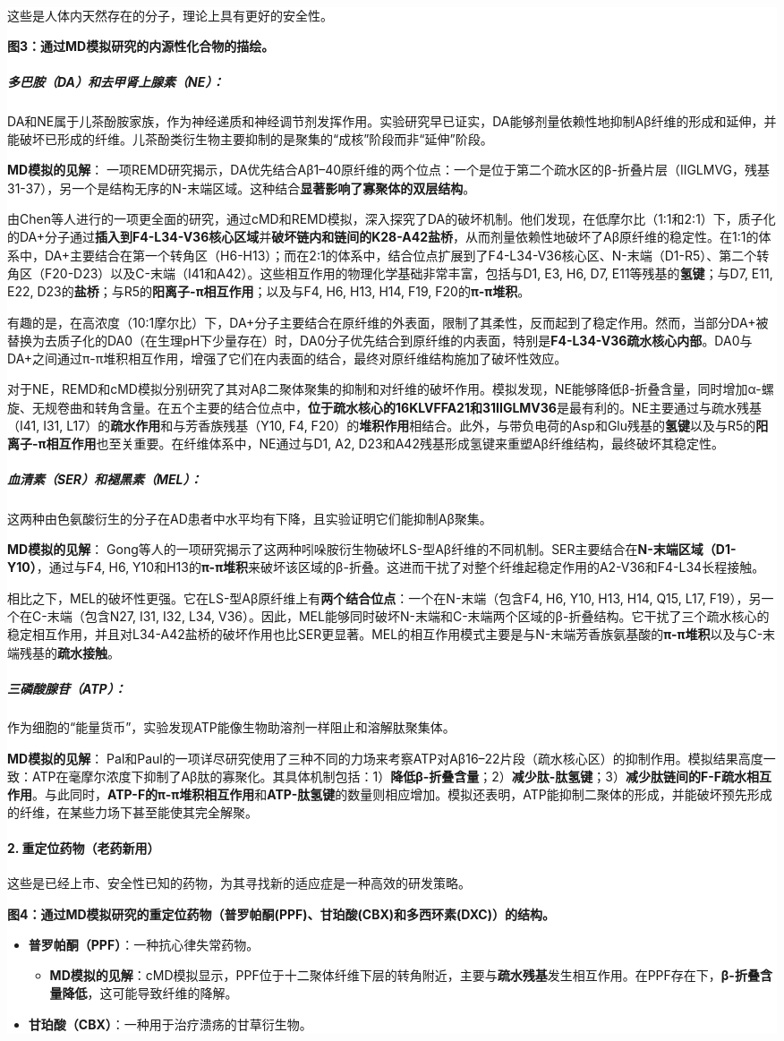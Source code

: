 这些是人体内天然存在的分子，理论上具有更好的安全性。

**图3：通过MD模拟研究的内源性化合物的描绘。**

##### **多巴胺（DA）和去甲肾上腺素（NE）**：

DA和NE属于儿茶酚胺家族，作为神经递质和神经调节剂发挥作用。实验研究早已证实，DA能够剂量依赖性地抑制Aβ纤维的形成和延伸，并能破坏已形成的纤维。儿茶酚类衍生物主要抑制的是聚集的“成核”阶段而非“延伸”阶段。

**MD模拟的见解**：
一项REMD研究揭示，DA优先结合Aβ1–40原纤维的两个位点：一个是位于第二个疏水区的β-折叠片层（IIGLMVG，残基31-37），另一个是结构无序的N-末端区域。这种结合**显著影响了寡聚体的双层结构**。

由Chen等人进行的一项更全面的研究，通过cMD和REMD模拟，深入探究了DA的破坏机制。他们发现，在低摩尔比（1:1和2:1）下，质子化的DA+分子通过**插入到F4-L34-V36核心区域**并**破坏链内和链间的K28-A42盐桥**，从而剂量依赖性地破坏了Aβ原纤维的稳定性。在1:1的体系中，DA+主要结合在第一个转角区（H6-H13）；而在2:1的体系中，结合位点扩展到了F4-L34-V36核心区、N-末端（D1-R5）、第二个转角区（F20-D23）以及C-末端（I41和A42）。这些相互作用的物理化学基础非常丰富，包括与D1, E3, H6, D7, E11等残基的**氢键**；与D7, E11, E22, D23的**盐桥**；与R5的**阳离子-π相互作用**；以及与F4, H6, H13, H14, F19, F20的**π-π堆积**。

有趣的是，在高浓度（10:1摩尔比）下，DA+分子主要结合在原纤维的外表面，限制了其柔性，反而起到了稳定作用。然而，当部分DA+被替换为去质子化的DA0（在生理pH下少量存在）时，DA0分子优先结合到原纤维的内表面，特别是**F4-L34-V36疏水核心内部**。DA0与DA+之间通过π-π堆积相互作用，增强了它们在内表面的结合，最终对原纤维结构施加了破坏性效应。

对于NE，REMD和cMD模拟分别研究了其对Aβ二聚体聚集的抑制和对纤维的破坏作用。模拟发现，NE能够降低β-折叠含量，同时增加α-螺旋、无规卷曲和转角含量。在五个主要的结合位点中，**位于疏水核心的16KLVFFA21和31IIGLMV36**是最有利的。NE主要通过与疏水残基（I41, I31, L17）的**疏水作用**和与芳香族残基（Y10, F4, F20）的**堆积作用**相结合。此外，与带负电荷的Asp和Glu残基的**氢键**以及与R5的**阳离子-π相互作用**也至关重要。在纤维体系中，NE通过与D1, A2, D23和A42残基形成氢键来重塑Aβ纤维结构，最终破坏其稳定性。

##### **血清素（SER）和褪黑素（MEL）**：

这两种由色氨酸衍生的分子在AD患者中水平均有下降，且实验证明它们能抑制Aβ聚集。

**MD模拟的见解**：
Gong等人的一项研究揭示了这两种吲哚胺衍生物破坏LS-型Aβ纤维的不同机制。SER主要结合在**N-末端区域（D1-Y10）**，通过与F4, H6, Y10和H13的**π-π堆积**来破坏该区域的β-折叠。这进而干扰了对整个纤维起稳定作用的A2-V36和F4-L34长程接触。

相比之下，MEL的破坏性更强。它在LS-型Aβ原纤维上有**两个结合位点**：一个在N-末端（包含F4, H6, Y10, H13, H14, Q15, L17, F19），另一个在C-末端（包含N27, I31, I32, L34, V36）。因此，MEL能够同时破坏N-末端和C-末端两个区域的β-折叠结构。它干扰了三个疏水核心的稳定相互作用，并且对L34-A42盐桥的破坏作用也比SER更显著。MEL的相互作用模式主要是与N-末端芳香族氨基酸的**π-π堆积**以及与C-末端残基的**疏水接触**。

##### **三磷酸腺苷（ATP）**：

作为细胞的“能量货币”，实验发现ATP能像生物助溶剂一样阻止和溶解肽聚集体。

**MD模拟的见解**：
Pal和Paul的一项详尽研究使用了三种不同的力场来考察ATP对Aβ16–22片段（疏水核心区）的抑制作用。模拟结果高度一致：ATP在毫摩尔浓度下抑制了Aβ肽的寡聚化。其具体机制包括：1）**降低β-折叠含量**；2）**减少肽-肽氢键**；3）**减少肽链间的F-F疏水相互作用**。与此同时，**ATP-F的π-π堆积相互作用**和**ATP-肽氢键**的数量则相应增加。模拟还表明，ATP能抑制二聚体的形成，并能破坏预先形成的纤维，在某些力场下甚至能使其完全解聚。

#### 2\. 重定位药物（老药新用）

这些是已经上市、安全性已知的药物，为其寻找新的适应症是一种高效的研发策略。

**图4：通过MD模拟研究的重定位药物（普罗帕酮(PPF)、甘珀酸(CBX)和多西环素(DXC)）的结构。**

  - **普罗帕酮（PPF）**：一种抗心律失常药物。

    - **MD模拟的见解**：cMD模拟显示，PPF位于十二聚体纤维下层的转角附近，主要与**疏水残基**发生相互作用。在PPF存在下，**β-折叠含量降低**，这可能导致纤维的降解。

  - **甘珀酸（CBX）**：一种用于治疗溃疡的甘草衍生物。
